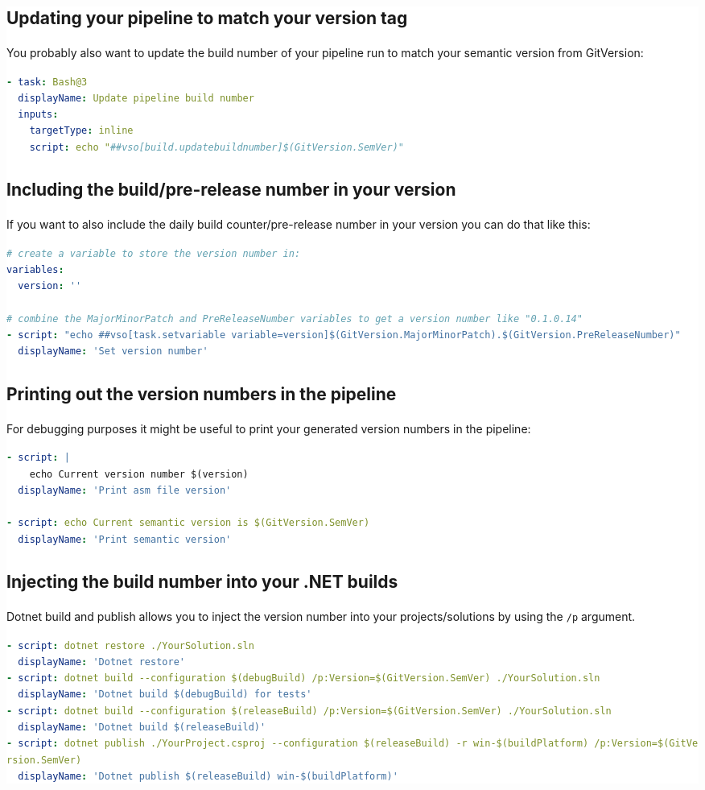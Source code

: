 ## Updating your pipeline to match your version tag

You probably also want to update the build number of your pipeline run to match your semantic version from GitVersion:

```yaml
- task: Bash@3
  displayName: Update pipeline build number
  inputs:
    targetType: inline
    script: echo "##vso[build.updatebuildnumber]$(GitVersion.SemVer)"
```

## Including the build/pre-release number in your version

If you want to also include the daily build counter/pre-release number in your version you can do that like this:

```yaml
# create a variable to store the version number in:
variables: 
  version: ''

# combine the MajorMinorPatch and PreReleaseNumber variables to get a version number like "0.1.0.14"
- script: "echo ##vso[task.setvariable variable=version]$(GitVersion.MajorMinorPatch).$(GitVersion.PreReleaseNumber)"
  displayName: 'Set version number'  
```

## Printing out the version numbers in the pipeline

For debugging purposes it might be useful to print your generated version numbers in the pipeline:

```yaml
- script: |
    echo Current version number $(version)
  displayName: 'Print asm file version'  

- script: echo Current semantic version is $(GitVersion.SemVer)
  displayName: 'Print semantic version'
```

## Injecting the build number into your .NET builds

Dotnet build and publish allows you to inject the version number into your projects/solutions by using the `/p` argument.

```yaml
- script: dotnet restore ./YourSolution.sln
  displayName: 'Dotnet restore'
- script: dotnet build --configuration $(debugBuild) /p:Version=$(GitVersion.SemVer) ./YourSolution.sln
  displayName: 'Dotnet build $(debugBuild) for tests'
- script: dotnet build --configuration $(releaseBuild) /p:Version=$(GitVersion.SemVer) ./YourSolution.sln
  displayName: 'Dotnet build $(releaseBuild)'
- script: dotnet publish ./YourProject.csproj --configuration $(releaseBuild) -r win-$(buildPlatform) /p:Version=$(GitVersion.SemVer)
  displayName: 'Dotnet publish $(releaseBuild) win-$(buildPlatform)'
```
